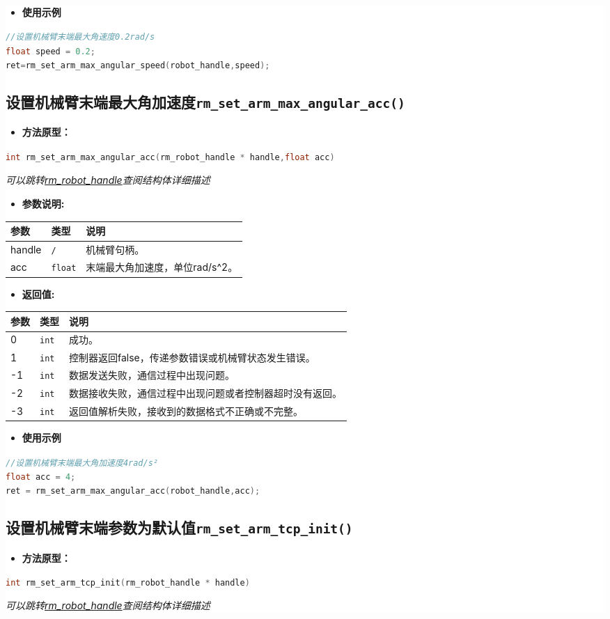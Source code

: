 - **使用示例**
  
```C
//设置机械臂末端最大角速度0.2rad/s
float speed = 0.2;
ret=rm_set_arm_max_angular_speed(robot_handle,speed);
```

## 设置机械臂末端最大角加速度`rm_set_arm_max_angular_acc()`

- **方法原型：**

```C
int rm_set_arm_max_angular_acc(rm_robot_handle * handle,float acc)
```

*可以跳转[rm_robot_handle](../struct/rm_robot_handle.md)查阅结构体详细描述*

- **参数说明:**

|   参数    |   类型    |   说明    |
| :--- | :--- | :--- |
|   handle  |    `/`    |    机械臂句柄。    |
|  acc  |    `float`    |    末端最大角加速度，单位rad/s^2。    |

- **返回值:**

|   参数    |   类型    |   说明    |
| :--- | :--- | :--- |
|   0  |    `int`    |    成功。    |
|   1  |    `int`    |    控制器返回false，传递参数错误或机械臂状态发生错误。    |
|  -1  |    `int`    |    数据发送失败，通信过程中出现问题。    |
|  -2  |    `int`    |    数据接收失败，通信过程中出现问题或者控制器超时没有返回。    |
|  -3  |    `int`    |    返回值解析失败，接收到的数据格式不正确或不完整。    |

- **使用示例**
  
```C
//设置机械臂末端最大角加速度4rad/s²
float acc = 4;
ret = rm_set_arm_max_angular_acc(robot_handle,acc);
```

## 设置机械臂末端参数为默认值`rm_set_arm_tcp_init()`

- **方法原型：**

```C
int rm_set_arm_tcp_init(rm_robot_handle * handle)
```

*可以跳转[rm_robot_handle](../struct/rm_robot_handle.md)查阅结构体详细描述*
